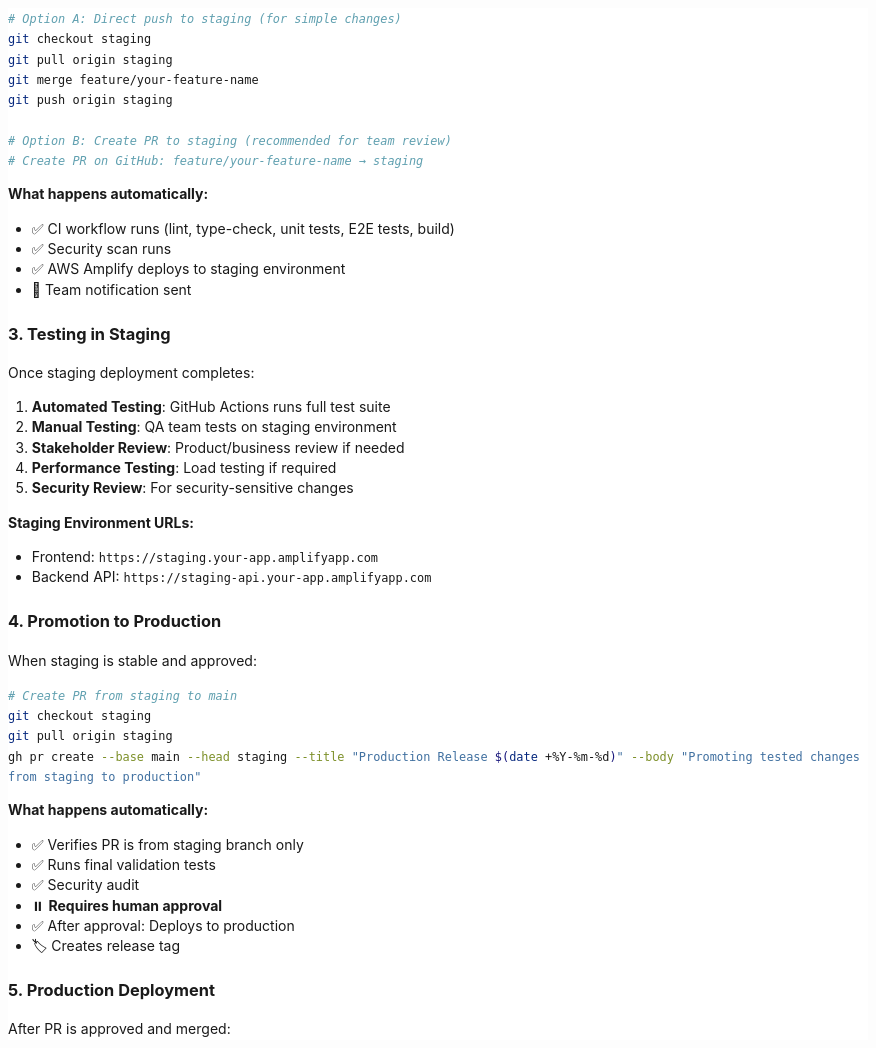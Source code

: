 ```bash
# Option A: Direct push to staging (for simple changes)
git checkout staging
git pull origin staging
git merge feature/your-feature-name
git push origin staging

# Option B: Create PR to staging (recommended for team review)
# Create PR on GitHub: feature/your-feature-name → staging
```

**What happens automatically:**
- ✅ CI workflow runs (lint, type-check, unit tests, E2E tests, build)
- ✅ Security scan runs
- ✅ AWS Amplify deploys to staging environment
- 📧 Team notification sent

### 3. Testing in Staging

Once staging deployment completes:

1. **Automated Testing**: GitHub Actions runs full test suite
2. **Manual Testing**: QA team tests on staging environment
3. **Stakeholder Review**: Product/business review if needed
4. **Performance Testing**: Load testing if required
5. **Security Review**: For security-sensitive changes

**Staging Environment URLs:**
- Frontend: `https://staging.your-app.amplifyapp.com`
- Backend API: `https://staging-api.your-app.amplifyapp.com`

### 4. Promotion to Production

When staging is stable and approved:

```bash
# Create PR from staging to main
git checkout staging
git pull origin staging
gh pr create --base main --head staging --title "Production Release $(date +%Y-%m-%d)" --body "Promoting tested changes from staging to production"
```

**What happens automatically:**
- ✅ Verifies PR is from staging branch only
- ✅ Runs final validation tests
- ✅ Security audit
- ⏸️  **Requires human approval**
- ✅ After approval: Deploys to production
- 🏷️  Creates release tag

### 5. Production Deployment

After PR is approved and merged:
